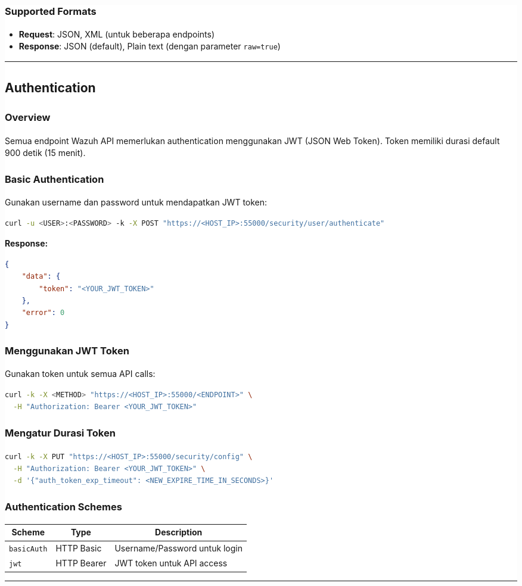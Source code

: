### Supported Formats
- **Request**: JSON, XML (untuk beberapa endpoints)
- **Response**: JSON (default), Plain text (dengan parameter `raw=true`)

---

## Authentication

### Overview
Semua endpoint Wazuh API memerlukan authentication menggunakan JWT (JSON Web Token). Token memiliki durasi default 900 detik (15 menit).

### Basic Authentication
Gunakan username dan password untuk mendapatkan JWT token:

```bash
curl -u <USER>:<PASSWORD> -k -X POST "https://<HOST_IP>:55000/security/user/authenticate"
```

**Response:**
```json
{
    "data": {
        "token": "<YOUR_JWT_TOKEN>"
    },
    "error": 0
}
```

### Menggunakan JWT Token
Gunakan token untuk semua API calls:

```bash
curl -k -X <METHOD> "https://<HOST_IP>:55000/<ENDPOINT>" \
  -H "Authorization: Bearer <YOUR_JWT_TOKEN>"
```

### Mengatur Durasi Token
```bash
curl -k -X PUT "https://<HOST_IP>:55000/security/config" \
  -H "Authorization: Bearer <YOUR_JWT_TOKEN>" \
  -d '{"auth_token_exp_timeout": <NEW_EXPIRE_TIME_IN_SECONDS>}'
```

### Authentication Schemes

| Scheme | Type | Description |
|--------|------|-------------|
| `basicAuth` | HTTP Basic | Username/Password untuk login |
| `jwt` | HTTP Bearer | JWT token untuk API access |

---